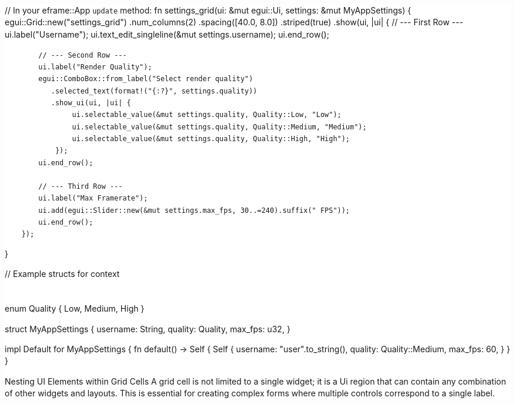 
// In your eframe::App `update` method:
fn settings_grid(ui: &mut egui::Ui, settings: &mut MyAppSettings) {
    egui::Grid::new("settings_grid")
       .num_columns(2)
       .spacing([40.0, 8.0])
       .striped(true)
       .show(ui, |ui| {
            // --- First Row ---
            ui.label("Username");
            ui.text_edit_singleline(&mut settings.username);
            ui.end_row();

            // --- Second Row ---
            ui.label("Render Quality");
            egui::ComboBox::from_label("Select render quality")
               .selected_text(format!("{:?}", settings.quality))
               .show_ui(ui, |ui| {
                    ui.selectable_value(&mut settings.quality, Quality::Low, "Low");
                    ui.selectable_value(&mut settings.quality, Quality::Medium, "Medium");
                    ui.selectable_value(&mut settings.quality, Quality::High, "High");
                });
            ui.end_row();

            // --- Third Row ---
            ui.label("Max Framerate");
            ui.add(egui::Slider::new(&mut settings.max_fps, 30..=240).suffix(" FPS"));
            ui.end_row();
        });
}

// Example structs for context
#
enum Quality { Low, Medium, High }

struct MyAppSettings {
    username: String,
    quality: Quality,
    max_fps: u32,
}

impl Default for MyAppSettings {
    fn default() -> Self {
        Self {
            username: "user".to_string(),
            quality: Quality::Medium,
            max_fps: 60,
        }
    }
}


Nesting UI Elements within Grid Cells
A grid cell is not limited to a single widget; it is a Ui region that can contain any combination of other widgets and layouts. This is essential for creating complex forms where multiple controls correspond to a single label.
